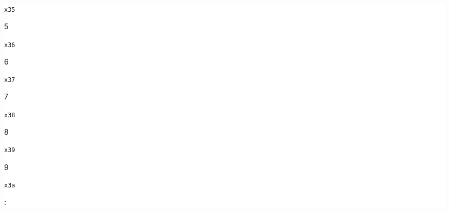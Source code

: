 <tr>
 <td>
   <p><code>x35</code></p>
 </td>
 <td>
   <p>5</p>
 </td>
</tr>

<tr>
 <td>
   <p><code>x36</code></p>
 </td>
 <td>
   <p>6</p>
 </td>
</tr>

<tr>
 <td>
   <p><code>x37</code></p>
 </td>
 <td>
   <p>7</p>
 </td>
</tr>

<tr>
 <td>
   <p><code>x38</code></p>
 </td>
 <td>
   <p>8</p>
 </td>
</tr>

<tr>
 <td>
   <p><code>x39</code></p>
 </td>
 <td>
   <p>9</p>
 </td>
</tr>

<tr>
 <td>
   <p><code>x3a</code></p>
 </td>
 <td>
   <p>:</p>
 </td>
</tr>
